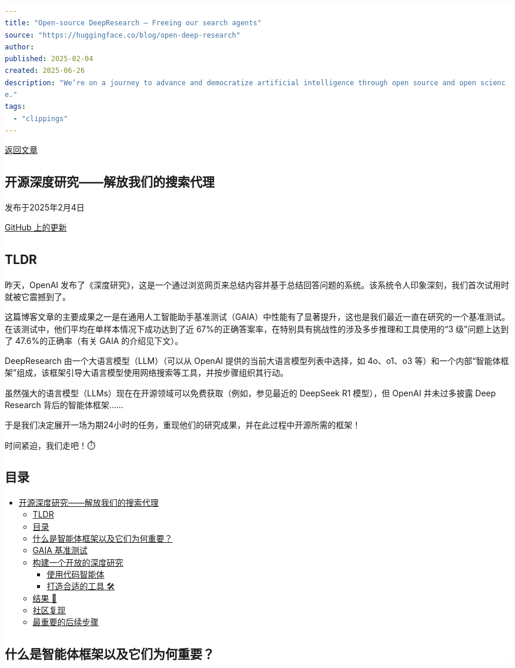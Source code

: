 ```yaml
---
title: "Open-source DeepResearch – Freeing our search agents"
source: "https://huggingface.co/blog/open-deep-research"
author:
published: 2025-02-04
created: 2025-06-26
description: "We’re on a journey to advance and democratize artificial intelligence through open source and open science."
tags:
  - "clippings"
---
```

[返回文章](https://huggingface.co/blog)

## 开源深度研究——解放我们的搜索代理

发布于2025年2月4日

[GitHub 上的更新](https://github.com/huggingface/blog/blob/main/open-deep-research.md)

## TLDR

昨天，OpenAI 发布了《深度研究》，这是一个通过浏览网页来总结内容并基于总结回答问题的系统。该系统令人印象深刻，我们首次试用时就被它震撼到了。

这篇博客文章的主要成果之一是在通用人工智能助手基准测试（GAIA）中性能有了显著提升，这也是我们最近一直在研究的一个基准测试。在该测试中，他们平均在单样本情况下成功达到了近 67%的正确答案率，在特别具有挑战性的涉及多步推理和工具使用的“3 级”问题上达到了 47.6%的正确率（有关 GAIA 的介绍见下文）。

DeepResearch 由一个大语言模型（LLM）（可以从 OpenAI 提供的当前大语言模型列表中选择，如 4o、o1、o3 等）和一个内部“智能体框架”组成，该框架引导大语言模型使用网络搜索等工具，并按步骤组织其行动。

虽然强大的语言模型（LLMs）现在在开源领域可以免费获取（例如，参见最近的 DeepSeek R1 模型），但 OpenAI 并未过多披露 Deep Research 背后的智能体框架……

于是我们决定展开一场为期24小时的任务，重现他们的研究成果，并在此过程中开源所需的框架！

时间紧迫，我们走吧！⏱️

## 目录

- [开源深度研究——解放我们的搜索代理](https://huggingface.co/blog/#open-source-deepresearch--freeing-our-search-agents)
	- [TLDR](https://huggingface.co/blog/#tldr)
	- [目录](https://huggingface.co/blog/#table-of-contents)
	- [什么是智能体框架以及它们为何重要？](https://huggingface.co/blog/#what-are-agent-frameworks-and-why-they-matter)
	- [GAIA 基准测试](https://huggingface.co/blog/#the-gaia-benchmark)
	- [构建一个开放的深度研究](https://huggingface.co/blog/#building-an-open-deep-research)
		- [使用代码智能体](https://huggingface.co/blog/#using-a-codeagent)
		- [打造合适的工具 🛠️](https://huggingface.co/blog/#making-the-right-tools-%EF%B8%8F)
	- [结果 🏅](https://huggingface.co/blog/#results-)
	- [社区复现](https://huggingface.co/blog/#community-reproductions)
	- [最重要的后续步骤](https://huggingface.co/blog/#most-important-next-steps)

## 什么是智能体框架以及它们为何重要？
